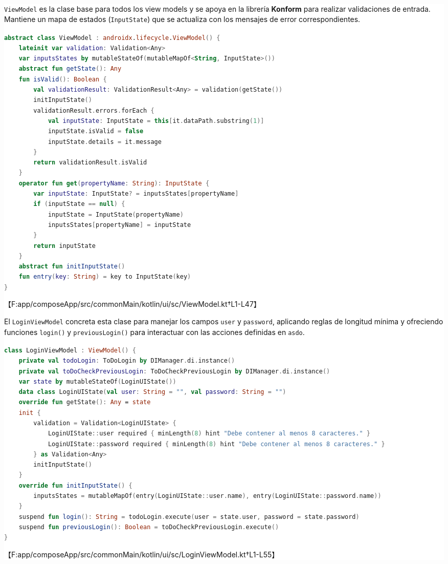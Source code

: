 `ViewModel` es la clase base para todos los view models y se apoya en la librería **Konform** para realizar validaciones de entrada. Mantiene un mapa de estados (`InputState`) que se actualiza con los mensajes de error correspondientes.

```kotlin
abstract class ViewModel : androidx.lifecycle.ViewModel() {
    lateinit var validation: Validation<Any>
    var inputsStates by mutableStateOf(mutableMapOf<String, InputState>())
    abstract fun getState(): Any
    fun isValid(): Boolean {
        val validationResult: ValidationResult<Any> = validation(getState())
        initInputState()
        validationResult.errors.forEach {
            val inputState: InputState = this[it.dataPath.substring(1)]
            inputState.isValid = false
            inputState.details = it.message
        }
        return validationResult.isValid
    }
    operator fun get(propertyName: String): InputState {
        var inputState: InputState? = inputsStates[propertyName]
        if (inputState == null) {
            inputState = InputState(propertyName)
            inputsStates[propertyName] = inputState
        }
        return inputState
    }
    abstract fun initInputState()
    fun entry(key: String) = key to InputState(key)
}
```
【F:app/composeApp/src/commonMain/kotlin/ui/sc/ViewModel.kt†L1-L47】

El `LoginViewModel` concreta esta clase para manejar los campos `user` y `password`, aplicando reglas de longitud mínima y ofreciendo funciones `login()` y `previousLogin()` para interactuar con las acciones definidas en `asdo`.

```kotlin
class LoginViewModel : ViewModel() {
    private val todoLogin: ToDoLogin by DIManager.di.instance()
    private val toDoCheckPreviousLogin: ToDoCheckPreviousLogin by DIManager.di.instance()
    var state by mutableStateOf(LoginUIState())
    data class LoginUIState(val user: String = "", val password: String = "")
    override fun getState(): Any = state
    init {
        validation = Validation<LoginUIState> {
            LoginUIState::user required { minLength(8) hint "Debe contener al menos 8 caracteres." }
            LoginUIState::password required { minLength(8) hint "Debe contener al menos 8 caracteres." }
        } as Validation<Any>
        initInputState()
    }
    override fun initInputState() {
        inputsStates = mutableMapOf(entry(LoginUIState::user.name), entry(LoginUIState::password.name))
    }
    suspend fun login(): String = todoLogin.execute(user = state.user, password = state.password)
    suspend fun previousLogin(): Boolean = toDoCheckPreviousLogin.execute()
}
```
【F:app/composeApp/src/commonMain/kotlin/ui/sc/LoginViewModel.kt†L1-L55】
